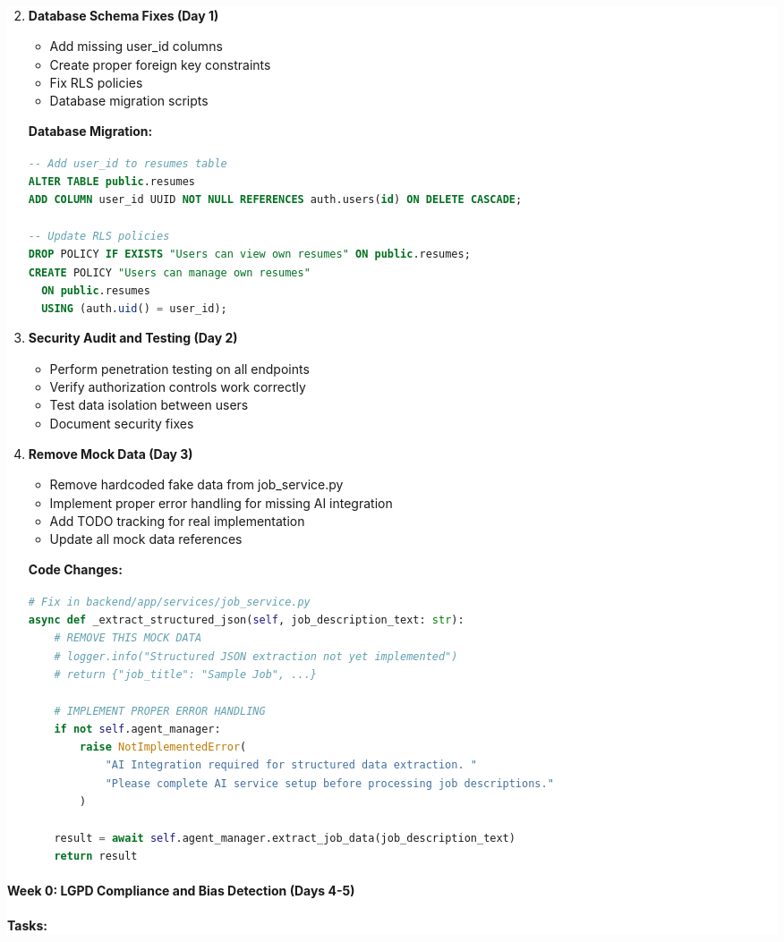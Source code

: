 2. **Database Schema Fixes (Day 1)**
   - Add missing user_id columns
   - Create proper foreign key constraints
   - Fix RLS policies
   - Database migration scripts

   **Database Migration:**
   ```sql
   -- Add user_id to resumes table
   ALTER TABLE public.resumes
   ADD COLUMN user_id UUID NOT NULL REFERENCES auth.users(id) ON DELETE CASCADE;

   -- Update RLS policies
   DROP POLICY IF EXISTS "Users can view own resumes" ON public.resumes;
   CREATE POLICY "Users can manage own resumes"
     ON public.resumes
     USING (auth.uid() = user_id);
   ```

3. **Security Audit and Testing (Day 2)**
   - Perform penetration testing on all endpoints
   - Verify authorization controls work correctly
   - Test data isolation between users
   - Document security fixes

4. **Remove Mock Data (Day 3)**
   - Remove hardcoded fake data from job_service.py
   - Implement proper error handling for missing AI integration
   - Add TODO tracking for real implementation
   - Update all mock data references

   **Code Changes:**
   ```python
   # Fix in backend/app/services/job_service.py
   async def _extract_structured_json(self, job_description_text: str):
       # REMOVE THIS MOCK DATA
       # logger.info("Structured JSON extraction not yet implemented")
       # return {"job_title": "Sample Job", ...}

       # IMPLEMENT PROPER ERROR HANDLING
       if not self.agent_manager:
           raise NotImplementedError(
               "AI Integration required for structured data extraction. "
               "Please complete AI service setup before processing job descriptions."
           )

       result = await self.agent_manager.extract_job_data(job_description_text)
       return result
   ```




#### Week 0: LGPD Compliance and Bias Detection (Days 4-5)

**Tasks:**
